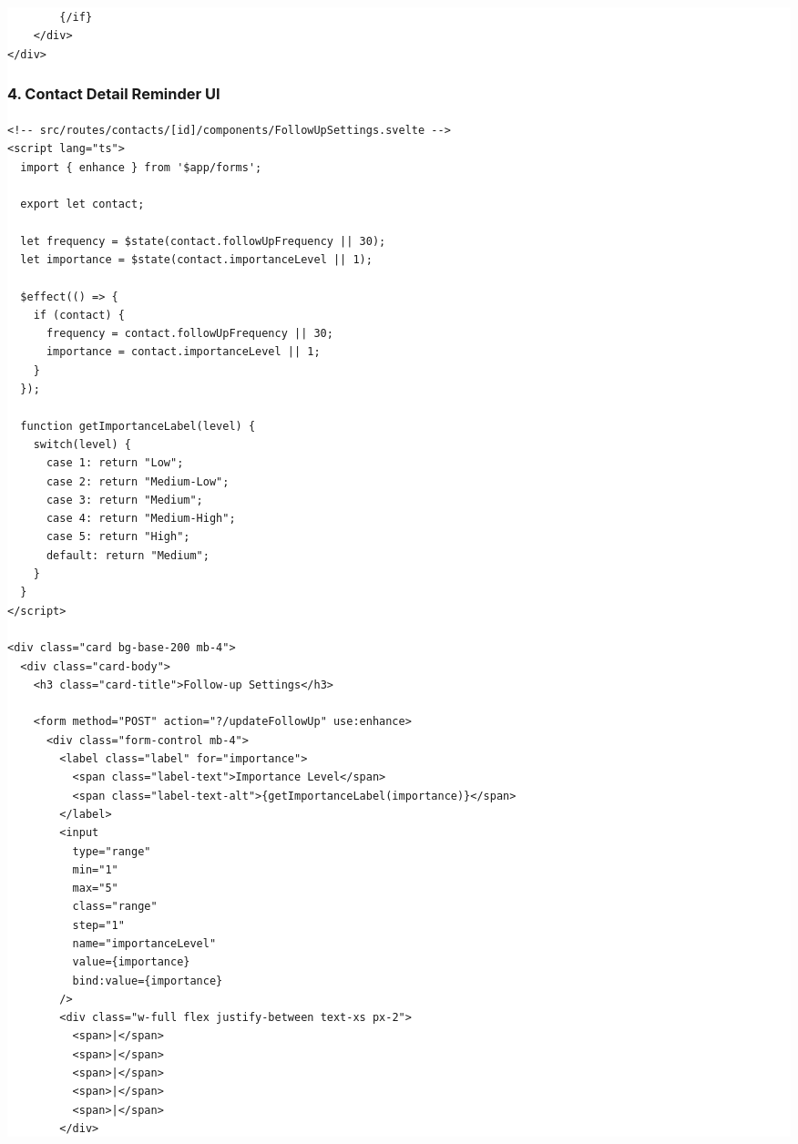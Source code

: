 ```svelte
		{/if}
	</div>
</div>
```

### 4. Contact Detail Reminder UI

```svelte
<!-- src/routes/contacts/[id]/components/FollowUpSettings.svelte -->
<script lang="ts">
  import { enhance } from '$app/forms';

  export let contact;

  let frequency = $state(contact.followUpFrequency || 30);
  let importance = $state(contact.importanceLevel || 1);

  $effect(() => {
    if (contact) {
      frequency = contact.followUpFrequency || 30;
      importance = contact.importanceLevel || 1;
    }
  });

  function getImportanceLabel(level) {
    switch(level) {
      case 1: return "Low";
      case 2: return "Medium-Low";
      case 3: return "Medium";
      case 4: return "Medium-High";
      case 5: return "High";
      default: return "Medium";
    }
  }
</script>

<div class="card bg-base-200 mb-4">
  <div class="card-body">
    <h3 class="card-title">Follow-up Settings</h3>

    <form method="POST" action="?/updateFollowUp" use:enhance>
      <div class="form-control mb-4">
        <label class="label" for="importance">
          <span class="label-text">Importance Level</span>
          <span class="label-text-alt">{getImportanceLabel(importance)}</span>
        </label>
        <input
          type="range"
          min="1"
          max="5"
          class="range"
          step="1"
          name="importanceLevel"
          value={importance}
          bind:value={importance}
        />
        <div class="w-full flex justify-between text-xs px-2">
          <span>|</span>
          <span>|</span>
          <span>|</span>
          <span>|</span>
          <span>|</span>
        </div>
```